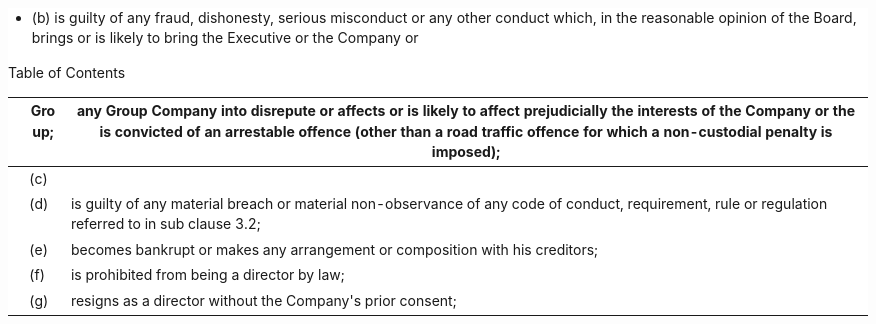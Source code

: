 - (b) is guilty of any fraud, dishonesty, serious misconduct or any other conduct which, in the reasonable opinion of the Board, brings or is likely to bring the Executive or the Company or

Table of Contents

|       | Group;                                                                                                                                                                                                                                                                                                                                               | any Group Company into disrepute or affects or is likely to affect prejudicially the interests of the Company or the is convicted of an arrestable offence (other than a road traffic offence for which a non-custodial penalty is imposed);                                                                                                                                                                                    |
|-------|------------------------------------------------------------------------------------------------------------------------------------------------------------------------------------------------------------------------------------------------------------------------------------------------------------------------------------------------------|---------------------------------------------------------------------------------------------------------------------------------------------------------------------------------------------------------------------------------------------------------------------------------------------------------------------------------------------------------------------------------------------------------------------------------|
|       | (c)                                                                                                                                                                                                                                                                                                                                                  |                                                                                                                                                                                                                                                                                                                                                                                                                                 |
|       | (d)                                                                                                                                                                                                                                                                                                                                                  | is guilty of any material breach or material non-observance of any code of conduct, requirement, rule or regulation referred to in sub clause 3.2;                                                                                                                                                                                                                                                                              |
|       | (e)                                                                                                                                                                                                                                                                                                                                                  | becomes bankrupt or makes any arrangement or composition with his creditors;                                                                                                                                                                                                                                                                                                                                                    |
|       | (f)                                                                                                                                                                                                                                                                                                                                                  | is prohibited from being a director by law;                                                                                                                                                                                                                                                                                                                                                                                     |
|       | (g)                                                                                                                                                                                                                                                                                                                                                  | resigns as a director without the Company's prior consent;                                                                                                                                                                                                                                                                                                                                                                      |